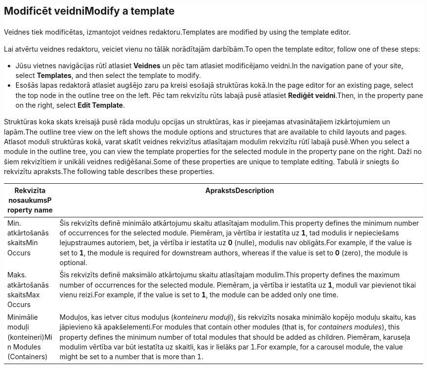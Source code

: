 ## <a name="modify-a-template"></a><span data-ttu-id="38373-122">Modificēt veidni</span><span class="sxs-lookup"><span data-stu-id="38373-122">Modify a template</span></span>

<span data-ttu-id="38373-123">Veidnes tiek modificētas, izmantojot veidnes redaktoru.</span><span class="sxs-lookup"><span data-stu-id="38373-123">Templates are modified by using the template editor.</span></span>

<span data-ttu-id="38373-124">Lai atvērtu veidnes redaktoru, veiciet vienu no tālāk norādītajām darbībām.</span><span class="sxs-lookup"><span data-stu-id="38373-124">To open the template editor, follow one of these steps:</span></span>

- <span data-ttu-id="38373-125">Jūsu vietnes navigācijas rūtī atlasiet **Veidnes** un pēc tam atlasiet modificējamo veidni.</span><span class="sxs-lookup"><span data-stu-id="38373-125">In the navigation pane of your site, select **Templates**, and then select the template to modify.</span></span>
- <span data-ttu-id="38373-126">Esošās lapas redaktorā atlasiet augšējo zaru pa kreisi esošajā struktūras kokā.</span><span class="sxs-lookup"><span data-stu-id="38373-126">In the page editor for an existing page, select the top node in the outline tree on the left.</span></span> <span data-ttu-id="38373-127">Pēc tam rekvizītu rūts labajā pusē atlasiet **Rediģēt veidni**.</span><span class="sxs-lookup"><span data-stu-id="38373-127">Then, in the property pane on the right, select **Edit Template**.</span></span>

<span data-ttu-id="38373-128">Struktūras koka skats kreisajā pusē rāda moduļu opcijas un struktūras, kas ir pieejamas atvasinātajiem izkārtojumiem un lapām.</span><span class="sxs-lookup"><span data-stu-id="38373-128">The outline tree view on the left shows the module options and structures that are available to child layouts and pages.</span></span> <span data-ttu-id="38373-129">Atlasot moduli struktūras kokā, varat skatīt veidnes rekvizītus atlasītajam modulim rekvizītu rūtī labajā pusē.</span><span class="sxs-lookup"><span data-stu-id="38373-129">When you select a module in the outline tree, you can view the template properties for the selected module in the property pane on the right.</span></span> <span data-ttu-id="38373-130">Daži no šiem rekvizītiem ir unikāli veidnes rediģēšanai.</span><span class="sxs-lookup"><span data-stu-id="38373-130">Some of these properties are unique to template editing.</span></span> <span data-ttu-id="38373-131">Tabulā ir sniegts šo rekvizītu apraksts.</span><span class="sxs-lookup"><span data-stu-id="38373-131">The following table describes these properties.</span></span>

| <span data-ttu-id="38373-132">Rekvizīta nosaukums</span><span class="sxs-lookup"><span data-stu-id="38373-132">Property name</span></span> | <span data-ttu-id="38373-133">Apraksts</span><span class="sxs-lookup"><span data-stu-id="38373-133">Description</span></span> |
|---|---|
| <span data-ttu-id="38373-134">Min. atkārtošanās skaits</span><span class="sxs-lookup"><span data-stu-id="38373-134">Min Occurs</span></span> | <span data-ttu-id="38373-135">Šis rekvizīts definē minimālo atkārtojumu skaitu atlasītajam modulim.</span><span class="sxs-lookup"><span data-stu-id="38373-135">This property defines the minimum number of occurrences for the selected module.</span></span> <span data-ttu-id="38373-136">Piemēram, ja vērtība ir iestatīta uz **1**, tad modulis ir nepieciešams lejupstraumes autoriem, bet, ja vērtība ir iestatīta uz **0** (nulle), modulis nav obligāts.</span><span class="sxs-lookup"><span data-stu-id="38373-136">For example, if the value is set to **1**, the module is required for downstream authors, whereas if the value is set to **0** (zero), the module is optional.</span></span> |
| <span data-ttu-id="38373-137">Maks. atkārtošanās skaits</span><span class="sxs-lookup"><span data-stu-id="38373-137">Max Occurs</span></span> | <span data-ttu-id="38373-138">Šis rekvizīts definē maksimālo atkārtojumu skaitu atlasītajam modulim.</span><span class="sxs-lookup"><span data-stu-id="38373-138">This property defines the maximum number of occurrences for the selected module.</span></span> <span data-ttu-id="38373-139">Piemēram, ja vērtība ir iestatīta uz **1**, moduli var pievienot tikai vienu reizi.</span><span class="sxs-lookup"><span data-stu-id="38373-139">For example, if the value is set to **1**, the module can be added only one time.</span></span> |
| <span data-ttu-id="38373-140">Minimālie moduļi (konteineri)</span><span class="sxs-lookup"><span data-stu-id="38373-140">Min Modules (Containers)</span></span> | <span data-ttu-id="38373-141">Moduļos, kas ietver citus moduļus (*konteineru moduļi*), šis rekvizīts nosaka minimālo kopējo moduļu skaitu, kas jāpievieno kā apakšelementi.</span><span class="sxs-lookup"><span data-stu-id="38373-141">For modules that contain other modules (that is, for *containers modules*), this property defines the minimum number of total modules that should be added as children.</span></span> <span data-ttu-id="38373-142">Piemēram, karuseļa modulim vērtība var būt iestatīta uz skaitli, kas ir lielāks par 1.</span><span class="sxs-lookup"><span data-stu-id="38373-142">For example, for a carousel module, the value might be set to a number that is more than 1.</span></span> |